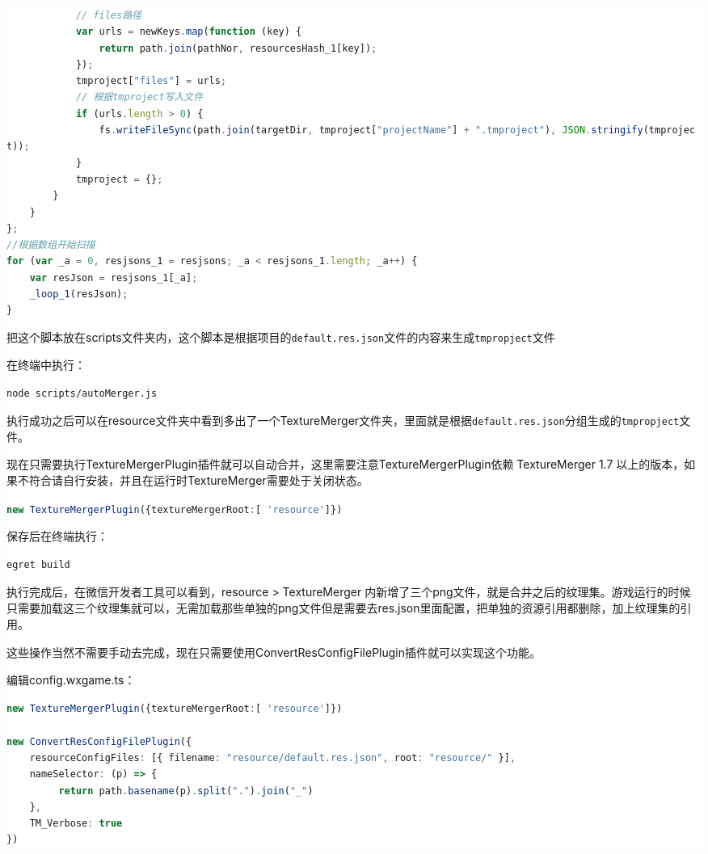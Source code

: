 ```js
            // files路径
            var urls = newKeys.map(function (key) {
                return path.join(pathNor, resourcesHash_1[key]);
            });
            tmproject["files"] = urls;
            // 根据tmproject写入文件
            if (urls.length > 0) {
                fs.writeFileSync(path.join(targetDir, tmproject["projectName"] + ".tmproject"), JSON.stringify(tmproject));
            }
            tmproject = {};
        }
    }
};
//根据数组开始扫描
for (var _a = 0, resjsons_1 = resjsons; _a < resjsons_1.length; _a++) {
    var resJson = resjsons_1[_a];
    _loop_1(resJson);
}


```

把这个脚本放在scripts文件夹内，这个脚本是根据项目的`default.res.json`文件的内容来生成`tmpropject`文件

在终端中执行：

```shell
node scripts/autoMerger.js
```
执行成功之后可以在resource文件夹中看到多出了一个TextureMerger文件夹，里面就是根据`default.res.json`分组生成的`tmpropject`文件。

现在只需要执行TextureMergerPlugin插件就可以自动合并，这里需要注意TextureMergerPlugin依赖 TextureMerger 1.7 以上的版本，如果不符合请自行安装，并且在运行时TextureMerger需要处于关闭状态。

```typescript
new TextureMergerPlugin({textureMergerRoot:[ 'resource']})
```

保存后在终端执行：

```shell
egret build
```

执行完成后，在微信开发者工具可以看到，resource > TextureMerger 内新增了三个png文件，就是合并之后的纹理集。游戏运行的时候只需要加载这三个纹理集就可以，无需加载那些单独的png文件但是需要去res.json里面配置，把单独的资源引用都删除，加上纹理集的引用。

这些操作当然不需要手动去完成，现在只需要使用ConvertResConfigFilePlugin插件就可以实现这个功能。

编辑config.wxgame.ts：

```typescript
new TextureMergerPlugin({textureMergerRoot:[ 'resource']})

new ConvertResConfigFilePlugin({
    resourceConfigFiles: [{ filename: "resource/default.res.json", root: "resource/" }],
    nameSelector: (p) => {
         return path.basename(p).split(".").join("_")
    },
    TM_Verbose: true
})
```
